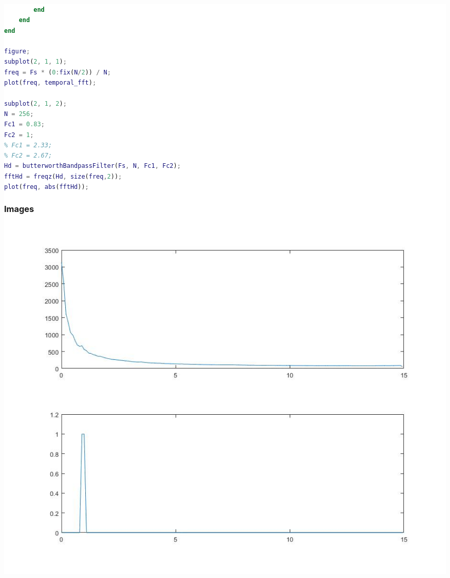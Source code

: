 ```matlab
        end
    end
end

figure;
subplot(2, 1, 1);
freq = Fs * (0:fix(N/2)) / N;
plot(freq, temporal_fft);

subplot(2, 1, 2);
N = 256;
Fc1 = 0.83;
Fc2 = 1;
% Fc1 = 2.33;
% Fc2 = 2.67;
Hd = butterworthBandpassFilter(Fs, N, Fc1, Fc2);
fftHd = freqz(Hd, size(freq,2));
plot(freq, abs(fftHd));
```

### Images

![](./figure/TEMPORAL_FILTERING.jpg)
